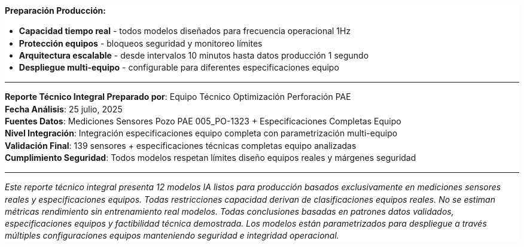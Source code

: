 **Preparación Producción:**
- **Capacidad tiempo real** - todos modelos diseñados para frecuencia operacional 1Hz
- **Protección equipos** - bloqueos seguridad y monitoreo límites
- **Arquitectura escalable** - desde intervalos 10 minutos hasta datos producción 1 segundo
- **Despliegue multi-equipo** - configurable para diferentes especificaciones equipo

---

**Reporte Técnico Integral Preparado por**: Equipo Técnico Optimización Perforación PAE  
**Fecha Análisis**: 25 julio, 2025  
**Fuentes Datos**: Mediciones Sensores Pozo PAE 005_PO-1323 + Especificaciones Completas Equipo  
**Nivel Integración**: Integración especificaciones equipo completa con parametrización multi-equipo  
**Validación Final**: 139 sensores + especificaciones técnicas completas equipo analizadas  
**Cumplimiento Seguridad**: Todos modelos respetan límites diseño equipos reales y márgenes seguridad  

---

*Este reporte técnico integral presenta 12 modelos IA listos para producción basados exclusivamente en mediciones sensores reales y especificaciones equipos. Todas restricciones capacidad derivan de clasificaciones equipos reales. No se estiman métricas rendimiento sin entrenamiento real modelos. Todas conclusiones basadas en patrones datos validados, especificaciones equipos y factibilidad técnica demostrada. Los modelos están parametrizados para despliegue a través múltiples configuraciones equipos manteniendo seguridad e integridad operacional.*
